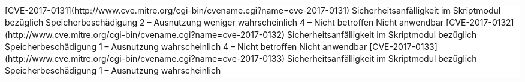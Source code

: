 </td>
</tr>
<tr>
<td style="border:1px solid black;">
[CVE-2017-0131](http://www.cve.mitre.org/cgi-bin/cvename.cgi?name=cve-2017-0131)

</td>
<td style="border:1px solid black;">
Sicherheitsanfälligkeit im Skriptmodul bezüglich Speicherbeschädigung

</td>
<td style="border:1px solid black;">
2 – Ausnutzung weniger wahrscheinlich

</td>
<td style="border:1px solid black;">
4 – Nicht betroffen

</td>
<td style="border:1px solid black;">
Nicht anwendbar

</td>
</tr>
<tr>
<td style="border:1px solid black;">
[CVE-2017-0132](http://www.cve.mitre.org/cgi-bin/cvename.cgi?name=cve-2017-0132)

</td>
<td style="border:1px solid black;">
Sicherheitsanfälligkeit im Skriptmodul bezüglich Speicherbeschädigung

</td>
<td style="border:1px solid black;">
1 – Ausnutzung wahrscheinlich

</td>
<td style="border:1px solid black;">
4 – Nicht betroffen

</td>
<td style="border:1px solid black;">
Nicht anwendbar

</td>
</tr>
<tr>
<td style="border:1px solid black;">
[CVE-2017-0133](http://www.cve.mitre.org/cgi-bin/cvename.cgi?name=cve-2017-0133)

</td>
<td style="border:1px solid black;">
Sicherheitsanfälligkeit im Skriptmodul bezüglich Speicherbeschädigung

</td>
<td style="border:1px solid black;">
1 – Ausnutzung wahrscheinlich

